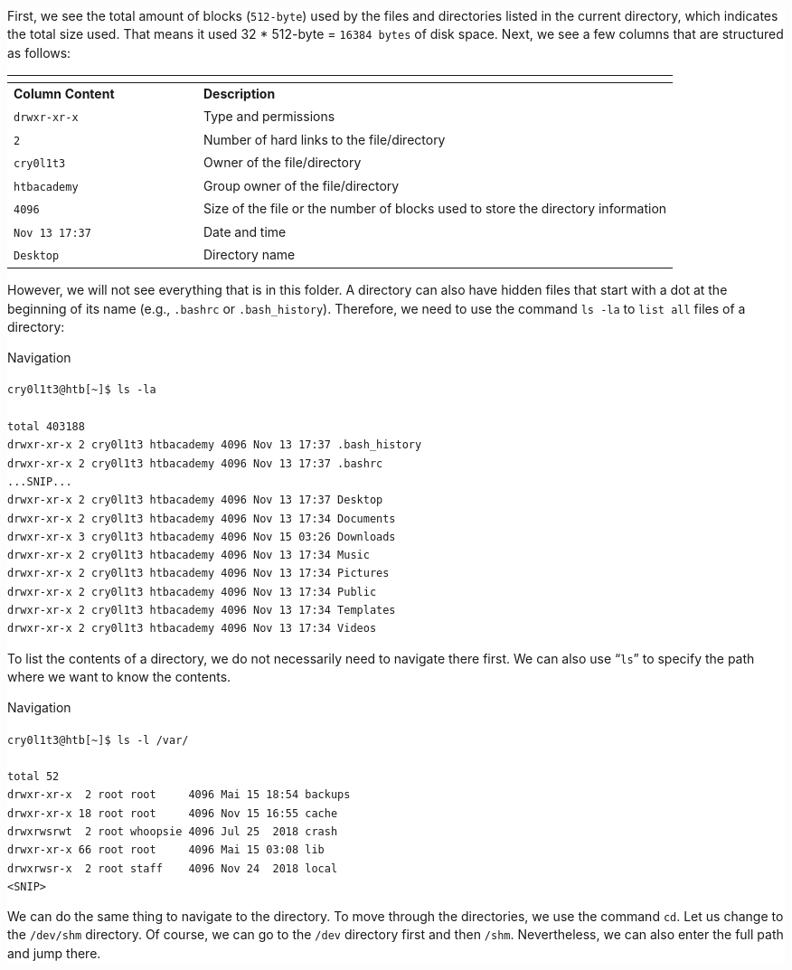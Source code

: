 First, we see the total amount of blocks (`512-byte`) used by the files and directories listed in the current directory, which indicates the total size used. That means it used 32 \* 512-byte = `16384 bytes` of disk space. Next, we see a few columns that are structured as follows:

<table data-header-hidden><thead><tr><th width="196"></th><th></th></tr></thead><tbody><tr><td><strong>Column Content</strong></td><td><strong>Description</strong></td></tr><tr><td><code>drwxr-xr-x</code></td><td>Type and permissions</td></tr><tr><td><code>2</code></td><td>Number of hard links to the file/directory</td></tr><tr><td><code>cry0l1t3</code></td><td>Owner of the file/directory</td></tr><tr><td><code>htbacademy</code></td><td>Group owner of the file/directory</td></tr><tr><td><code>4096</code></td><td>Size of the file or the number of blocks used to store the directory information</td></tr><tr><td><code>Nov 13 17:37</code></td><td>Date and time</td></tr><tr><td><code>Desktop</code></td><td>Directory name</td></tr></tbody></table>

However, we will not see everything that is in this folder. A directory can also have hidden files that start with a dot at the beginning of its name (e.g., `.bashrc` or `.bash_history`). Therefore, we need to use the command `ls -la` to `list all` files of a directory:

Navigation

```shell-session
cry0l1t3@htb[~]$ ls -la

total 403188
drwxr-xr-x 2 cry0l1t3 htbacademy 4096 Nov 13 17:37 .bash_history
drwxr-xr-x 2 cry0l1t3 htbacademy 4096 Nov 13 17:37 .bashrc
...SNIP...
drwxr-xr-x 2 cry0l1t3 htbacademy 4096 Nov 13 17:37 Desktop
drwxr-xr-x 2 cry0l1t3 htbacademy 4096 Nov 13 17:34 Documents
drwxr-xr-x 3 cry0l1t3 htbacademy 4096 Nov 15 03:26 Downloads
drwxr-xr-x 2 cry0l1t3 htbacademy 4096 Nov 13 17:34 Music
drwxr-xr-x 2 cry0l1t3 htbacademy 4096 Nov 13 17:34 Pictures
drwxr-xr-x 2 cry0l1t3 htbacademy 4096 Nov 13 17:34 Public
drwxr-xr-x 2 cry0l1t3 htbacademy 4096 Nov 13 17:34 Templates
drwxr-xr-x 2 cry0l1t3 htbacademy 4096 Nov 13 17:34 Videos
```

To list the contents of a directory, we do not necessarily need to navigate there first. We can also use “`ls`” to specify the path where we want to know the contents.

Navigation

```shell-session
cry0l1t3@htb[~]$ ls -l /var/

total 52
drwxr-xr-x  2 root root     4096 Mai 15 18:54 backups
drwxr-xr-x 18 root root     4096 Nov 15 16:55 cache
drwxrwsrwt  2 root whoopsie 4096 Jul 25  2018 crash
drwxr-xr-x 66 root root     4096 Mai 15 03:08 lib
drwxrwsr-x  2 root staff    4096 Nov 24  2018 local
<SNIP>
```

We can do the same thing to navigate to the directory. To move through the directories, we use the command `cd`. Let us change to the `/dev/shm` directory. Of course, we can go to the `/dev` directory first and then `/shm`. Nevertheless, we can also enter the full path and jump there.
